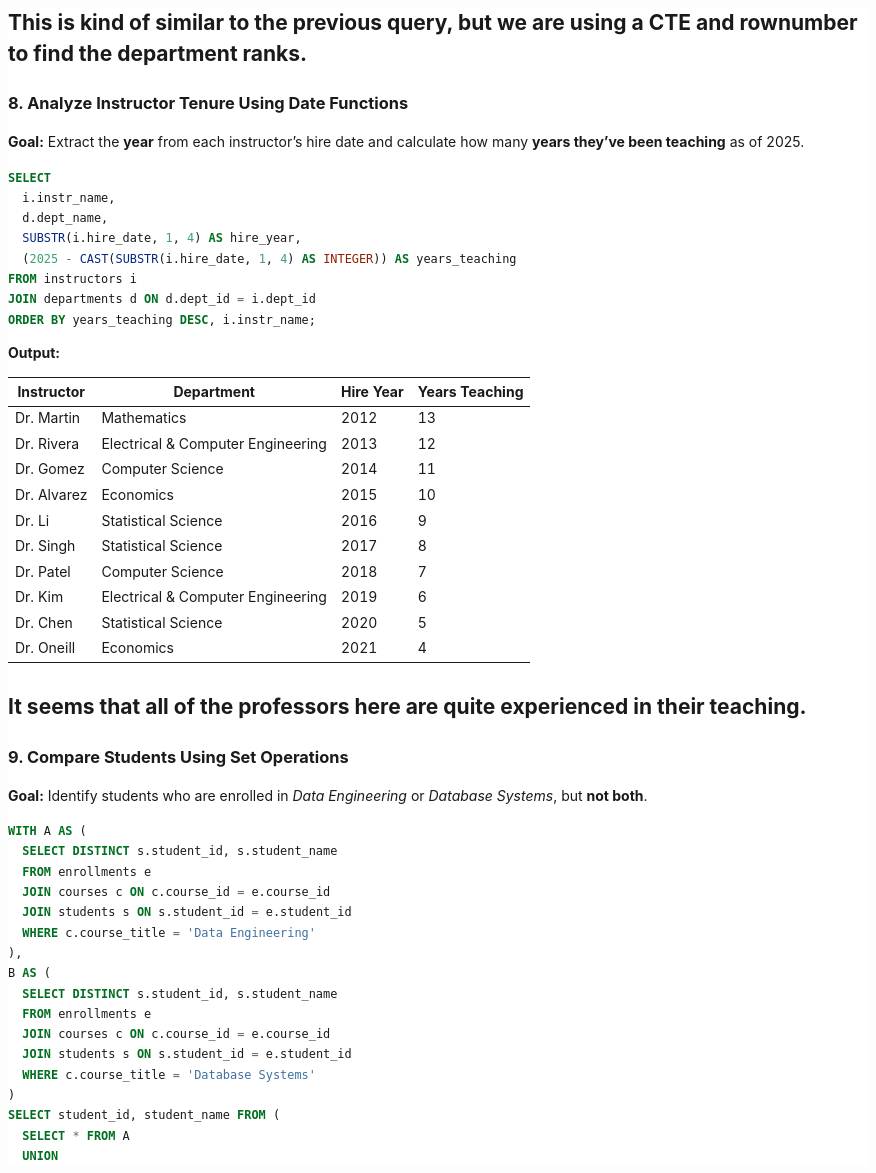 This is kind of similar to the previous query, but we are using a CTE and rownumber to find the department ranks.
---

### 8. Analyze Instructor Tenure Using Date Functions
**Goal:** Extract the **year** from each instructor’s hire date and calculate how many **years they’ve been teaching** as of 2025.

```sql
SELECT
  i.instr_name,
  d.dept_name,
  SUBSTR(i.hire_date, 1, 4) AS hire_year,
  (2025 - CAST(SUBSTR(i.hire_date, 1, 4) AS INTEGER)) AS years_teaching
FROM instructors i
JOIN departments d ON d.dept_id = i.dept_id
ORDER BY years_teaching DESC, i.instr_name;
```

**Output:**

| Instructor   | Department                      | Hire Year | Years Teaching |
|---------------|----------------------------------|------------|----------------|
| Dr. Martin    | Mathematics                     | 2012       | 13             |
| Dr. Rivera    | Electrical & Computer Engineering| 2013       | 12             |
| Dr. Gomez     | Computer Science                | 2014       | 11             |
| Dr. Alvarez   | Economics                       | 2015       | 10             |
| Dr. Li        | Statistical Science             | 2016       | 9              |
| Dr. Singh     | Statistical Science             | 2017       | 8              |
| Dr. Patel     | Computer Science                | 2018       | 7              |
| Dr. Kim       | Electrical & Computer Engineering| 2019      | 6              |
| Dr. Chen      | Statistical Science             | 2020       | 5              |
| Dr. Oneill    | Economics                       | 2021       | 4              |

It seems that all of the professors here are quite experienced in their teaching.
---

### 9. Compare Students Using Set Operations
**Goal:** Identify students who are enrolled in *Data Engineering* or *Database Systems*, but **not both**.

```sql
WITH A AS (
  SELECT DISTINCT s.student_id, s.student_name
  FROM enrollments e
  JOIN courses c ON c.course_id = e.course_id
  JOIN students s ON s.student_id = e.student_id
  WHERE c.course_title = 'Data Engineering'
),
B AS (
  SELECT DISTINCT s.student_id, s.student_name
  FROM enrollments e
  JOIN courses c ON c.course_id = e.course_id
  JOIN students s ON s.student_id = e.student_id
  WHERE c.course_title = 'Database Systems'
)
SELECT student_id, student_name FROM (
  SELECT * FROM A
  UNION
```